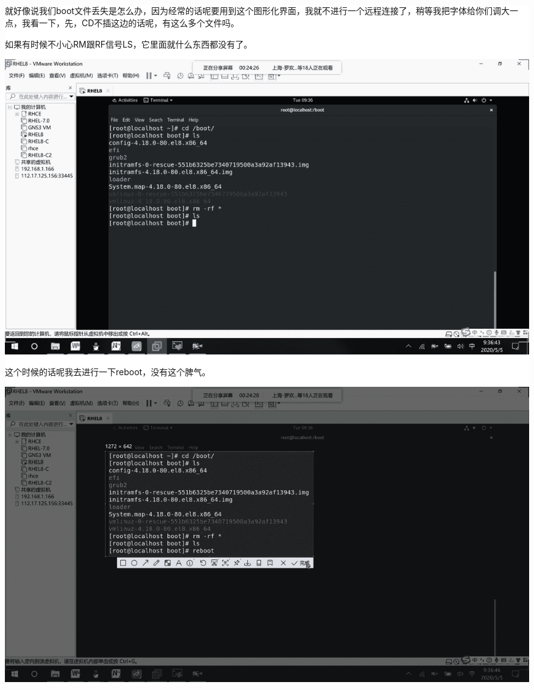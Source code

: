 就好像说我们boot文件丢失是怎么办，因为经常的话呢要用到这个图形化界面，我就不进行一个远程连接了，稍等我把字体给你们调大一点，我看一下，先，CD不插这边的话呢，有这么多个文件吗。

如果有时候不小心RM跟RF信号LS，它里面就什么东西都没有了。

![](img/bd9a65fb15ca98901f2773a185319675_7.png)

这个时候的话呢我去进行一下reboot，没有这个脾气。

![](img/bd9a65fb15ca98901f2773a185319675_9.png)
